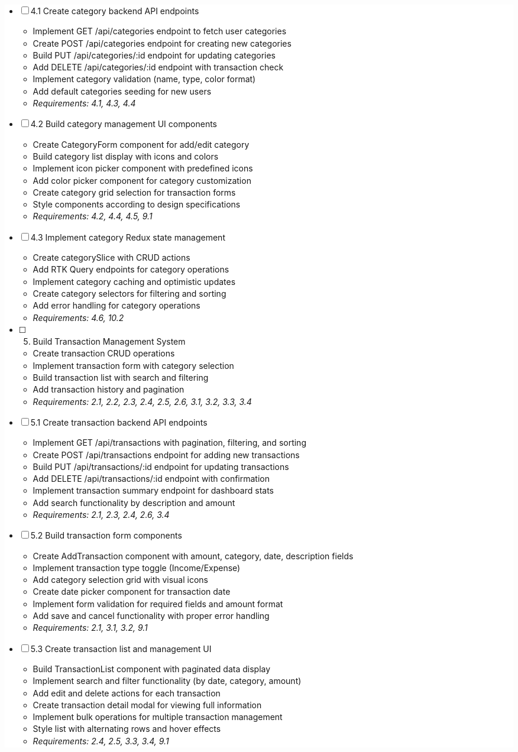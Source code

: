 - [ ] 4.1 Create category backend API endpoints
  - Implement GET /api/categories endpoint to fetch user categories
  - Create POST /api/categories endpoint for creating new categories
  - Build PUT /api/categories/:id endpoint for updating categories
  - Add DELETE /api/categories/:id endpoint with transaction check
  - Implement category validation (name, type, color format)
  - Add default categories seeding for new users
  - _Requirements: 4.1, 4.3, 4.4_

- [ ] 4.2 Build category management UI components
  - Create CategoryForm component for add/edit category
  - Build category list display with icons and colors
  - Implement icon picker component with predefined icons
  - Add color picker component for category customization
  - Create category grid selection for transaction forms
  - Style components according to design specifications
  - _Requirements: 4.2, 4.4, 4.5, 9.1_

- [ ] 4.3 Implement category Redux state management
  - Create categorySlice with CRUD actions
  - Add RTK Query endpoints for category operations
  - Implement category caching and optimistic updates
  - Create category selectors for filtering and sorting
  - Add error handling for category operations
  - _Requirements: 4.6, 10.2_

- [ ] 5. Build Transaction Management System
  - Create transaction CRUD operations
  - Implement transaction form with category selection
  - Build transaction list with search and filtering
  - Add transaction history and pagination
  - _Requirements: 2.1, 2.2, 2.3, 2.4, 2.5, 2.6, 3.1, 3.2, 3.3, 3.4_

- [ ] 5.1 Create transaction backend API endpoints
  - Implement GET /api/transactions with pagination, filtering, and sorting
  - Create POST /api/transactions endpoint for adding new transactions
  - Build PUT /api/transactions/:id endpoint for updating transactions
  - Add DELETE /api/transactions/:id endpoint with confirmation
  - Implement transaction summary endpoint for dashboard stats
  - Add search functionality by description and amount
  - _Requirements: 2.1, 2.3, 2.4, 2.6, 3.4_

- [ ] 5.2 Build transaction form components
  - Create AddTransaction component with amount, category, date, description fields
  - Implement transaction type toggle (Income/Expense)
  - Add category selection grid with visual icons
  - Create date picker component for transaction date
  - Implement form validation for required fields and amount format
  - Add save and cancel functionality with proper error handling
  - _Requirements: 2.1, 3.1, 3.2, 9.1_

- [ ] 5.3 Create transaction list and management UI
  - Build TransactionList component with paginated data display
  - Implement search and filter functionality (by date, category, amount)
  - Add edit and delete actions for each transaction
  - Create transaction detail modal for viewing full information
  - Implement bulk operations for multiple transaction management
  - Style list with alternating rows and hover effects
  - _Requirements: 2.4, 2.5, 3.3, 3.4, 9.1_
